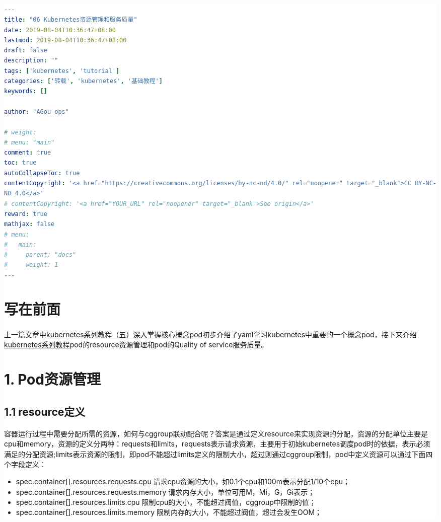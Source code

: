 ```yaml
---
title: "06 Kubernetes资源管理和服务质量"
date: 2019-08-04T10:36:47+08:00
lastmod: 2019-08-04T10:36:47+08:00
draft: false
description: ""
tags: ['kubernetes', 'tutorial']
categories: ['转载', 'kubernetes', '基础教程']
keywords: []

author: "AGou-ops"

# weight:
# menu: "main"
comment: true
toc: true
autoCollapseToc: true
contentCopyright: '<a href="https://creativecommons.org/licenses/by-nc-nd/4.0/" rel="noopener" target="_blank">CC BY-NC-ND 4.0</a>'
# contentCopyright: '<a href="YOUR_URL" rel="noopener" target="_blank">See origin</a>'
reward: true
mathjax: false
# menu:
#   main:
#     parent: "docs"
#     weight: 1
---
```






# 写在前面

  上一篇文章中[kubernetes系列教程（五）深入掌握核心概念pod](#)初步介绍了yaml学习kubernetes中重要的一个概念pod，接下来介绍[kubernetes系列教程](#)pod的resource资源管理和pod的Quality of service服务质量。

# 1. Pod资源管理

## 1.1 resource定义

  容器运行过程中需要分配所需的资源，如何与cggroup联动配合呢？答案是通过定义resource来实现资源的分配，资源的分配单位主要是cpu和memory，资源的定义分两种：requests和limits，requests表示请求资源，主要用于初始kubernetes调度pod时的依据，表示必须满足的分配资源;limits表示资源的限制，即pod不能超过limits定义的限制大小，超过则通过cggroup限制，pod中定义资源可以通过下面四个字段定义：

- spec.container[].resources.requests.cpu 请求cpu资源的大小，如0.1个cpu和100m表示分配1/10个cpu；
- spec.container[].resources.requests.memory 请求内存大小，单位可用M，Mi，G，Gi表示；
- spec.container[].resources.limits.cpu  限制cpu的大小，不能超过阀值，cggroup中限制的值；
- spec.container[].resources.limits.memory 限制内存的大小，不能超过阀值，超过会发生OOM；
